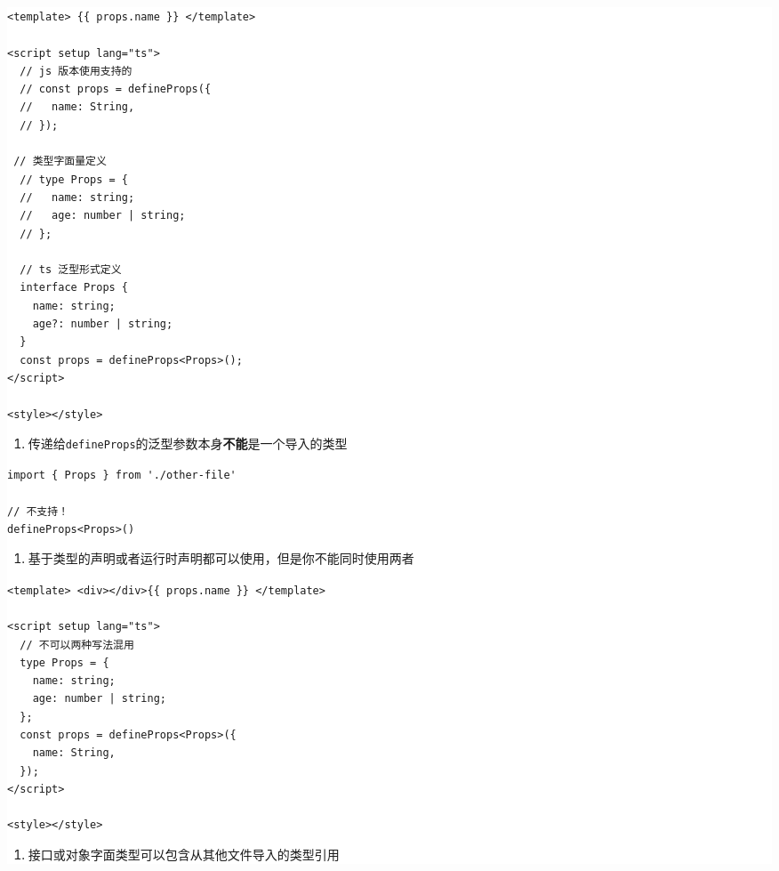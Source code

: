 ```
<template> {{ props.name }} </template>

<script setup lang="ts">
  // js 版本使用支持的
  // const props = defineProps({
  //   name: String,
  // });

 // 类型字面量定义
  // type Props = {
  //   name: string;
  //   age: number | string;
  // };

  // ts 泛型形式定义
  interface Props {
    name: string;
    age?: number | string;
  }
  const props = defineProps<Props>();
</script>

<style></style>
```

1. 传递给`defineProps`的泛型参数本身**不能**是一个导入的类型

```
import { Props } from './other-file'

// 不支持！
defineProps<Props>()
```

1. 基于类型的声明或者运行时声明都可以使用，但是你不能同时使用两者

```
<template> <div></div>{{ props.name }} </template>

<script setup lang="ts">
  // 不可以两种写法混用
  type Props = {
    name: string;
    age: number | string;
  };
  const props = defineProps<Props>({
    name: String,
  });
</script>

<style></style>
```

1. 接口或对象字面类型可以包含从其他文件导入的类型引用
